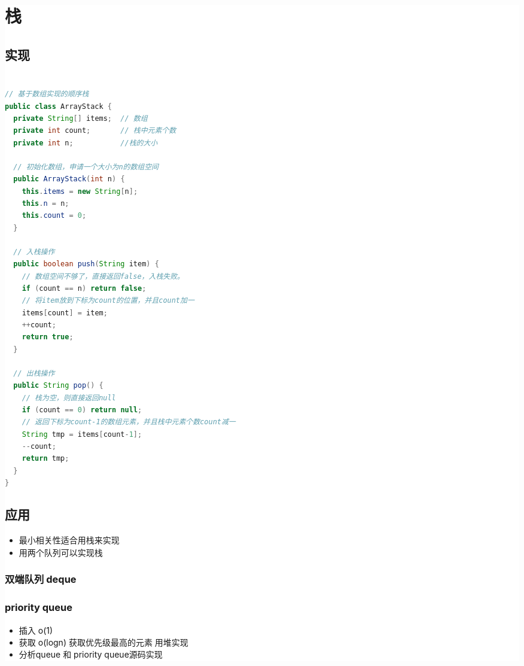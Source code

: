 # 栈

## 实现
```java

// 基于数组实现的顺序栈
public class ArrayStack {
  private String[] items;  // 数组
  private int count;       // 栈中元素个数
  private int n;           //栈的大小

  // 初始化数组，申请一个大小为n的数组空间
  public ArrayStack(int n) {
    this.items = new String[n];
    this.n = n;
    this.count = 0;
  }

  // 入栈操作
  public boolean push(String item) {
    // 数组空间不够了，直接返回false，入栈失败。
    if (count == n) return false;
    // 将item放到下标为count的位置，并且count加一
    items[count] = item;
    ++count;
    return true;
  }
  
  // 出栈操作
  public String pop() {
    // 栈为空，则直接返回null
    if (count == 0) return null;
    // 返回下标为count-1的数组元素，并且栈中元素个数count减一
    String tmp = items[count-1];
    --count;
    return tmp;
  }
}
```
## 应用

- 最小相关性适合用栈来实现
- 用两个队列可以实现栈


### 双端队列 deque



### priority queue
- 插入 o(1)
- 获取 o(logn) 获取优先级最高的元素 用堆实现
- 分析queue 和 priority queue源码实现
